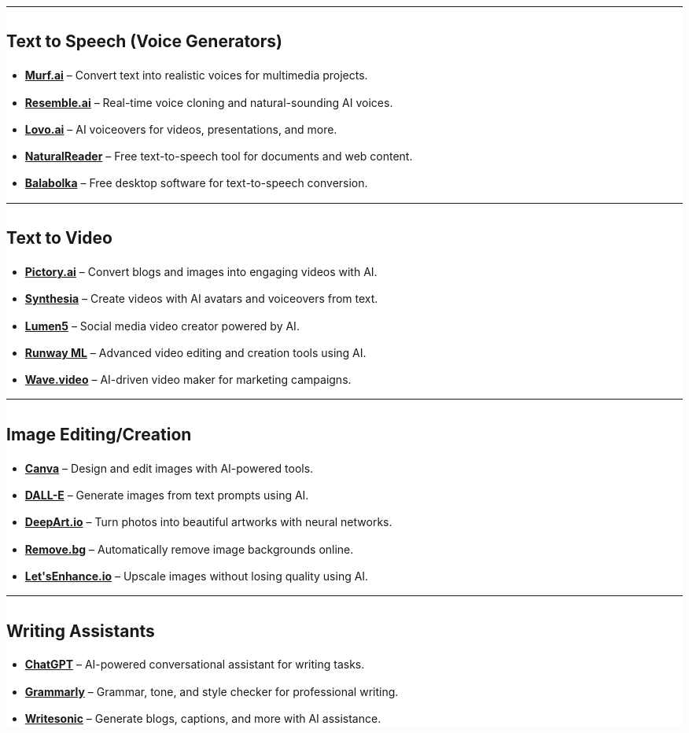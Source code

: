 
---

## Text to Speech (Voice Generators)

- **[Murf.ai](https://www.murf.ai)** – Convert text into realistic voices for multimedia projects.  

- **[Resemble.ai](https://www.resemble.ai)** – Real-time voice cloning and natural-sounding AI voices.  

- **[Lovo.ai](https://www.lovo.ai)** – AI voiceovers for videos, presentations, and more.  

- **[NaturalReader](https://www.naturalreaders.com)** – Free text-to-speech tool for documents and web content.  

- **[Balabolka](https://balabolka.en.lo4d.com/windows)** – Free desktop software for text-to-speech conversion.  

---

## Text to Video

- **[Pictory.ai](https://pictory.ai/picture-to-video)** – Convert blogs and images into engaging videos with AI.  

- **[Synthesia](https://www.synthesia.io/learning-and-development)** – Create videos with AI avatars and voiceovers from text.  

- **[Lumen5](https://lumen5.com)** – Social media video creator powered by AI.  

- **[Runway ML](https://runwayml.com)** – Advanced video editing and creation tools using AI.  

- **[Wave.video](https://wave.video)** – AI-driven video maker for marketing campaigns.  

---

## Image Editing/Creation

- **[Canva](https://www.canva.com)** – Design and edit images with AI-powered tools.  

- **[DALL-E](https://openai.com/dall-e)** – Generate images from text prompts using AI.  

- **[DeepArt.io](https://deepart.io)** – Turn photos into beautiful artworks with neural networks.  

- **[Remove.bg](https://www.remove.bg)** – Automatically remove image backgrounds online.  

- **[Let'sEnhance.io](https://letsenhance.io)** – Upscale images without losing quality using AI.  

---

## Writing Assistants

- **[ChatGPT](https://chat.openai.com)** – AI-powered conversational assistant for writing tasks.  

- **[Grammarly](https://www.grammarly.com)** – Grammar, tone, and style checker for professional writing.  

- **[Writesonic](https://writesonic.com)** – Generate blogs, captions, and more with AI assistance.  
